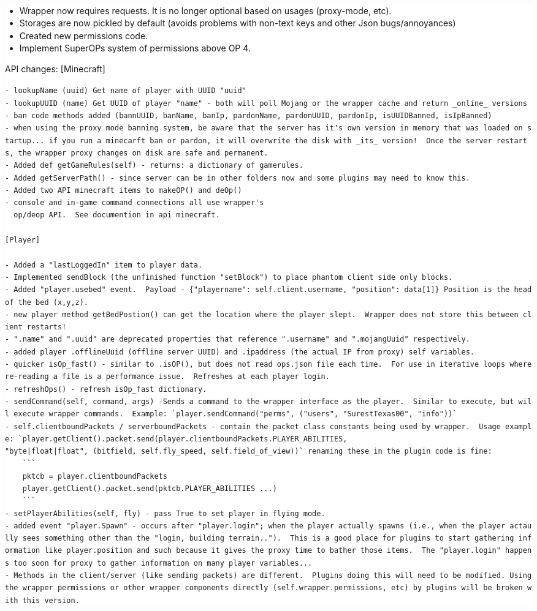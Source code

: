 - Wrapper now requires requests.  It is no longer optional based on usages (proxy-mode, etc).
- Storages are now pickled by default (avoids problems with non-text keys and other Json bugs/annoyances)
- Created new permissions code.
- Implement SuperOPs system of permissions above OP 4.

API changes:
    [Minecraft]

    - lookupName (uuid) Get name of player with UUID "uuid"
    - lookupUUID (name) Get UUID of player "name" - both will poll Mojang or the wrapper cache and return _online_ versions
    - ban code methods added (bannUUID, banName, banIp, pardonName, pardonUUID, pardonIp, isUUIDBanned, isIpBanned)
    - when using the proxy mode banning system, be aware that the server has it's own version in memory that was loaded on startup... if you run a minecarft ban or pardon, it will overwrite the disk with _its_ version!  Once the server restarts, the wrapper proxy changes on disk are safe and permanent.
    - Added def getGameRules(self) - returns: a dictionary of gamerules.
    - Added getServerPath() - since server can be in other folders now and some plugins may need to know this.
    - Added two API minecraft items to makeOP() and deOp()
    - console and in-game command connections all use wrapper's
      op/deop API.  See documention in api minecraft.

    [Player]

    - Added a "lastLoggedIn" item to player data.
    - Implemented sendBlock (the unfinished function "setBlock") to place phantom client side only blocks.
    - Added "player.usebed" event.  Payload - {"playername": self.client.username, "position": data[1]} Position is the head of the bed (x,y,z).
    - new player method getBedPostion() can get the location where the player slept.  Wrapper does not store this between client restarts!
    - ".name" and ".uuid" are deprecated properties that reference ".username" and ".mojangUuid" respectively.
    - added player .offlineUuid (offline server UUID) and .ipaddress (the actual IP from proxy) self variables.
    - quicker isOp_fast() - similar to .isOP(), but does not read ops.json file each time.  For use in iterative loops where re-reading a file is a performance issue.  Refreshes at each player login.
    - refreshOps() - refresh isOp_fast dictionary.
    - sendCommand(self, command, args) -Sends a command to the wrapper interface as the player.  Similar to execute, but will execute wrapper commands.  Example: `player.sendCommand("perms", ("users", "SurestTexas00", "info"))`
    - self.clientboundPackets / serverboundPackets - contain the packet class constants being used by wrapper.  Usage example: `player.getClient().packet.send(player.clientboundPackets.PLAYER_ABILITIES,
    "byte|float|float", (bitfield, self.fly_speed, self.field_of_view))` renaming these in the plugin code is fine:
        ```
        pktcb = player.clientboundPackets
        player.getClient().packet.send(pktcb.PLAYER_ABILITIES ...)
        ```
    - setPlayerAbilities(self, fly) - pass True to set player in flying mode.
    - added event "player.Spawn" - occurs after "player.login"; when the player actually spawns (i.e., when the player actaully sees something other than the "login, building terrain..").  This is a good place for plugins to start gathering information like player.position and such because it gives the proxy time to bather those items.  The "player.login" happens too soon for proxy to gather information on many player variables...
    - Methods in the client/server (like sending packets) are different.  Plugins doing this will need to be modified. Using the wrapper permissions or other wrapper components directly (self.wrapper.permissions, etc) by plugins will be broken with this version.
